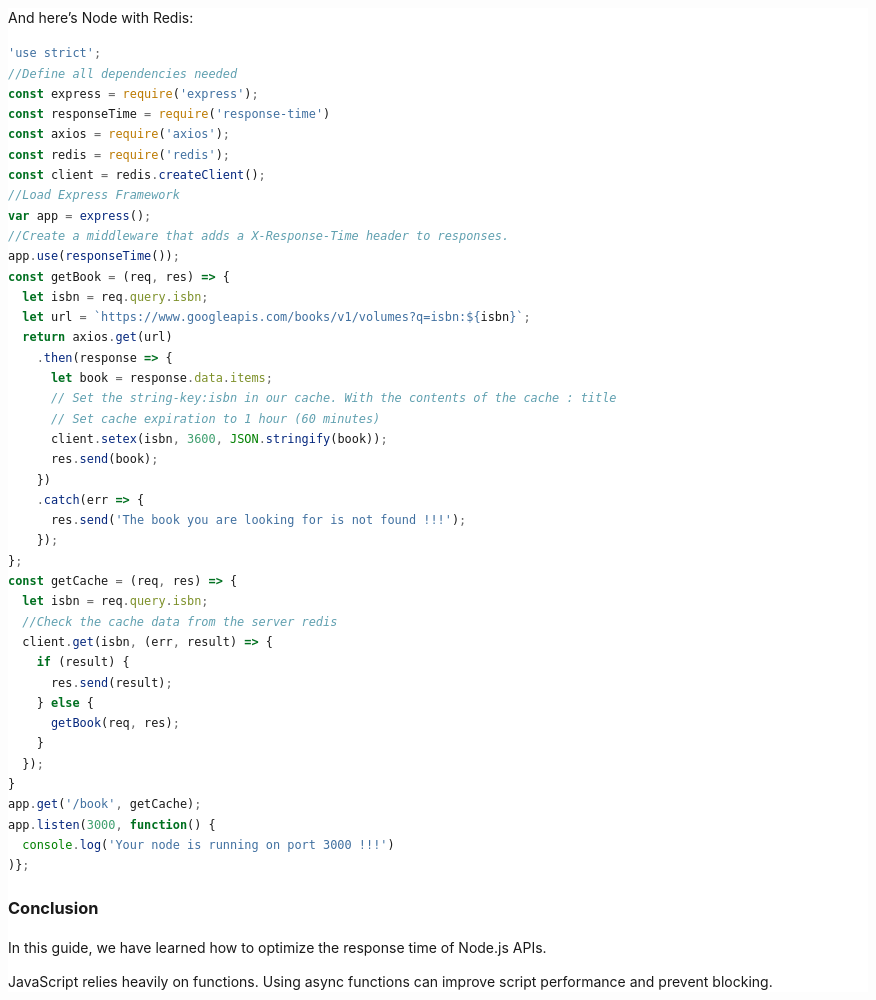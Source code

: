And here’s Node with Redis:

```js
'use strict';
//Define all dependencies needed
const express = require('express');
const responseTime = require('response-time')
const axios = require('axios');
const redis = require('redis');
const client = redis.createClient();
//Load Express Framework
var app = express();
//Create a middleware that adds a X-Response-Time header to responses.
app.use(responseTime());
const getBook = (req, res) => {
  let isbn = req.query.isbn;
  let url = `https://www.googleapis.com/books/v1/volumes?q=isbn:${isbn}`;
  return axios.get(url)
    .then(response => {
      let book = response.data.items;
      // Set the string-key:isbn in our cache. With the contents of the cache : title
      // Set cache expiration to 1 hour (60 minutes)
      client.setex(isbn, 3600, JSON.stringify(book));
      res.send(book);
    })
    .catch(err => {
      res.send('The book you are looking for is not found !!!');
    });
};
const getCache = (req, res) => {
  let isbn = req.query.isbn;
  //Check the cache data from the server redis
  client.get(isbn, (err, result) => {
    if (result) {
      res.send(result);
    } else {
      getBook(req, res);
    }
  });
}
app.get('/book', getCache);
app.listen(3000, function() {
  console.log('Your node is running on port 3000 !!!')
)};
```

### Conclusion

In this guide, we have learned how to optimize the response time of Node.js APIs.

JavaScript relies heavily on functions. Using async functions can improve script performance and prevent blocking.
